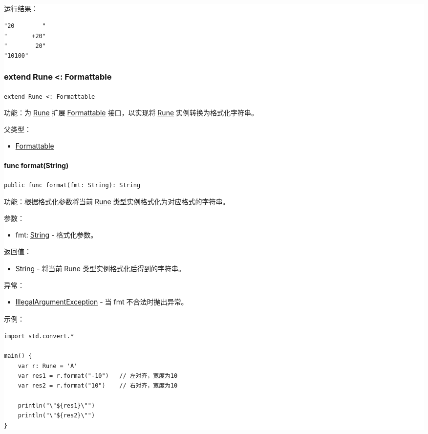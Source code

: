 运行结果：

```text
"20        "
"       +20"
"        20"
"10100"
```

### extend Rune <: Formattable

```cangjie
extend Rune <: Formattable
```

功能：为 [Rune](../../core/core_package_api/core_package_intrinsics.md#rune) 扩展 [Formattable](convert_package_interfaces.md#interface-formattable) 接口，以实现将 [Rune](../../core/core_package_api/core_package_intrinsics.md#rune) 实例转换为格式化字符串。

父类型：

- [Formattable](#interface-formattable)

#### func format(String)

```cangjie
public func format(fmt: String): String
```

功能：根据格式化参数将当前 [Rune](../../core/core_package_api/core_package_intrinsics.md#rune) 类型实例格式化为对应格式的字符串。

参数：

- fmt: [String](../../core/core_package_api/core_package_structs.md#struct-string) - 格式化参数。

返回值：

- [String](../../core/core_package_api/core_package_structs.md#struct-string) - 将当前 [Rune](../../core/core_package_api/core_package_intrinsics.md#rune) 类型实例格式化后得到的字符串。

异常：

- [IllegalArgumentException](../../core/core_package_api/core_package_exceptions.md#class-illegalargumentexception) - 当 fmt 不合法时抛出异常。

示例：


```cangjie
import std.convert.*

main() {
    var r: Rune = 'A'
    var res1 = r.format("-10")   // 左对齐，宽度为10
    var res2 = r.format("10")    // 右对齐，宽度为10
    
    println("\"${res1}\"")
    println("\"${res2}\"")
}
```
